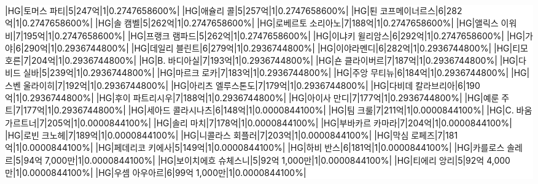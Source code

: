 |HG|토머스 파티|5|247억|1|0.2747658600%|
|HG|애슐리 콜|5|257억|1|0.2747658600%|
|HG|퇸 코프메이너르스|6|282억|1|0.2747658600%|
|HG|솔 캠벨|5|262억|1|0.2747658600%|
|HG|로베르토 소리아노|7|188억|1|0.2747658600%|
|HG|앨릭스 이워비|7|195억|1|0.2747658600%|
|HG|프랭크 램파드|5|262억|1|0.2747658600%|
|HG|이냐키 윌리암스|6|292억|1|0.2747658600%|
|HG|가야|6|290억|1|0.2936744800%|
|HG|데일리 블린트|6|279억|1|0.2936744800%|
|HG|이야라멘디|6|282억|1|0.2936744800%|
|HG|티모 호른|7|204억|1|0.2936744800%|
|HG|B. 바디아실|7|193억|1|0.2936744800%|
|HG|숀 클라이버르|7|187억|1|0.2936744800%|
|HG|다비드 실바|5|239억|1|0.2936744800%|
|HG|마르크 로카|7|183억|1|0.2936744800%|
|HG|주앙 무티뉴|6|184억|1|0.2936744800%|
|HG|스벤 울라이히|7|192억|1|0.2936744800%|
|HG|아리츠 엘루스톤도|7|179억|1|0.2936744800%|
|HG|다비데 칼라브리아|6|190억|1|0.2936744800%|
|HG|후이 파트리시우|7|188억|1|0.2936744800%|
|HG|아이사 만디|7|177억|1|0.2936744800%|
|HG|예룬 주트|7|177억|1|0.2936744800%|
|HG|세아드 콜라시나츠|6|148억|1|0.0000844100%|
|HG|팀 크룰|7|211억|1|0.0000844100%|
|HG|C. 바움가르트너|7|205억|1|0.0000844100%|
|HG|솔리 마치|7|178억|1|0.0000844100%|
|HG|부바카르 카마라|7|204억|1|0.0000844100%|
|HG|로빈 크노헤|7|189억|1|0.0000844100%|
|HG|니콜라스 회플러|7|203억|1|0.0000844100%|
|HG|막심 로페즈|7|181억|1|0.0000844100%|
|HG|페데리코 키에사|5|149억|1|0.0000844100%|
|HG|하비 반스|6|181억|1|0.0000844100%|
|HG|카를로스 솔레르|5|94억 7,000만|1|0.0000844100%|
|HG|보이치에흐 슈체스니|5|92억 1,000만|1|0.0000844100%|
|HG|티에리 앙리|5|92억 4,000만|1|0.0000844100%|
|HG|우셈 아우아르|6|99억 1,000만|1|0.0000844100%|